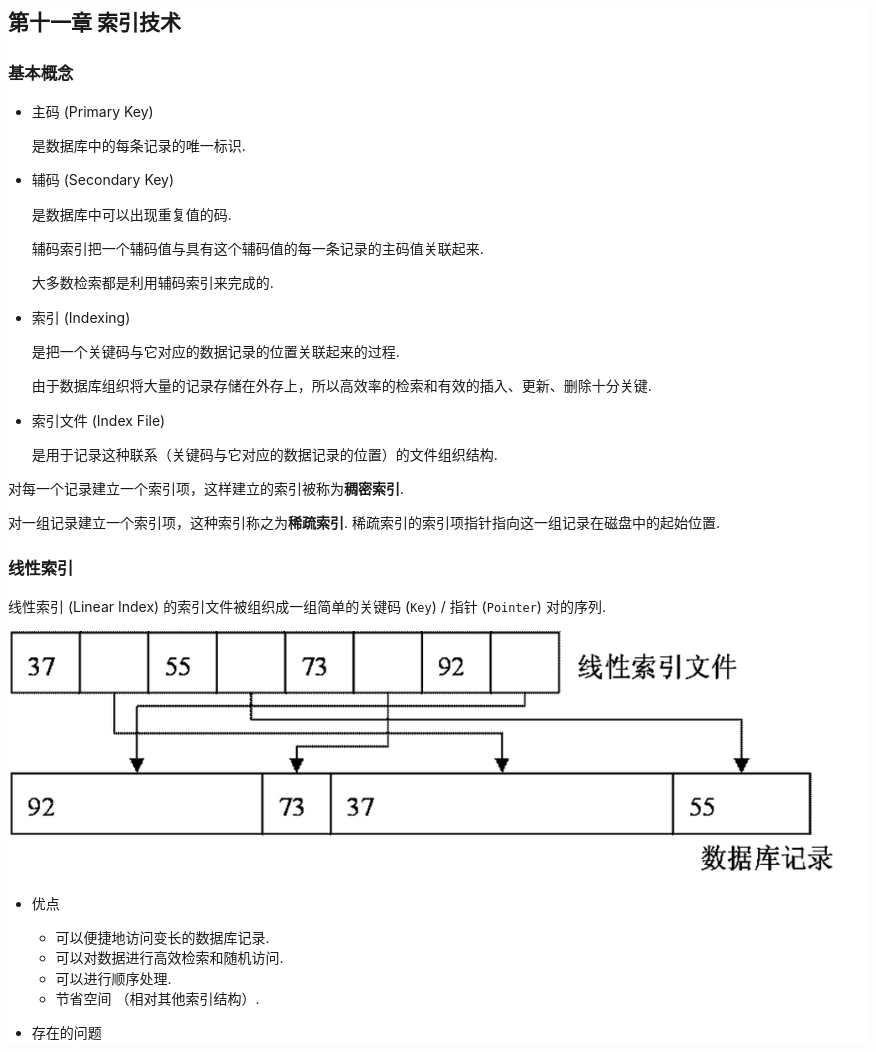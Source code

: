 ## 第十一章 索引技术

### 基本概念

- 主码 (Primary Key)

  是数据库中的每条记录的唯一标识.

- 辅码 (Secondary Key)

  是数据库中可以出现重复值的码.

  辅码索引把一个辅码值与具有这个辅码值的每一条记录的主码值关联起来.

  大多数检索都是利用辅码索引来完成的.

- 索引 (Indexing)

  是把一个关键码与它对应的数据记录的位置关联起来的过程.

  由于数据库组织将大量的记录存储在外存上，所以高效率的检索和有效的插入、更新、删除十分关键.

- 索引文件 (Index File)

  是用于记录这种联系（关键码与它对应的数据记录的位置）的文件组织结构.

对每一个记录建立一个索引项，这样建立的索引被称为**稠密索引**.

对一组记录建立一个索引项，这种索引称之为**稀疏索引**. 稀疏索引的索引项指针指向这一组记录在磁盘中的起始位置.

### 线性索引

线性索引 (Linear Index) 的索引文件被组织成一组简单的关键码 (```Key```) / 指针 (```Pointer```) 对的序列.

![线性索引](assets/线性索引.png)

- 优点

  - 可以便捷地访问变长的数据库记录.
  - 可以对数据进行高效检索和随机访问.
  - 可以进行顺序处理.
  - 节省空间 （相对其他索引结构）.

- 存在的问题
